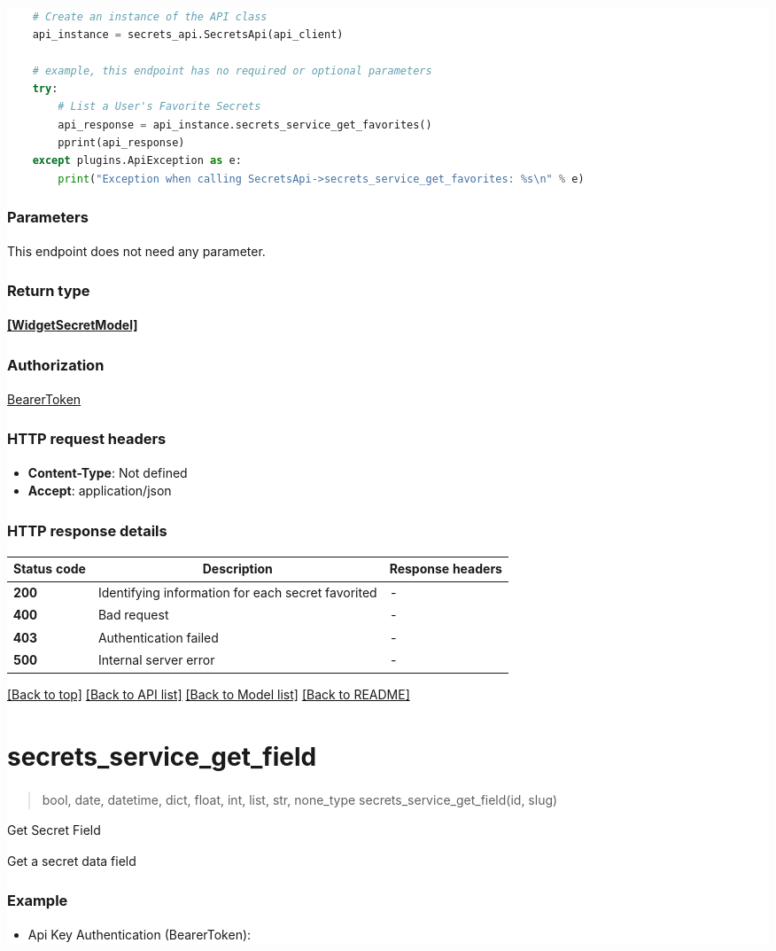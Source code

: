 ```python
    # Create an instance of the API class
    api_instance = secrets_api.SecretsApi(api_client)

    # example, this endpoint has no required or optional parameters
    try:
        # List a User's Favorite Secrets
        api_response = api_instance.secrets_service_get_favorites()
        pprint(api_response)
    except plugins.ApiException as e:
        print("Exception when calling SecretsApi->secrets_service_get_favorites: %s\n" % e)
```


### Parameters
This endpoint does not need any parameter.

### Return type

[**[WidgetSecretModel]**](WidgetSecretModel.md)

### Authorization

[BearerToken](../README.md#BearerToken)

### HTTP request headers

 - **Content-Type**: Not defined
 - **Accept**: application/json


### HTTP response details

| Status code | Description | Response headers |
|-------------|-------------|------------------|
**200** | Identifying information for each secret favorited |  -  |
**400** | Bad request |  -  |
**403** | Authentication failed |  -  |
**500** | Internal server error |  -  |

[[Back to top]](#) [[Back to API list]](../README.md#documentation-for-api-endpoints) [[Back to Model list]](../README.md#documentation-for-models) [[Back to README]](../README.md)

# **secrets_service_get_field**
> bool, date, datetime, dict, float, int, list, str, none_type secrets_service_get_field(id, slug)

Get Secret Field

Get a secret data field

### Example

* Api Key Authentication (BearerToken):
